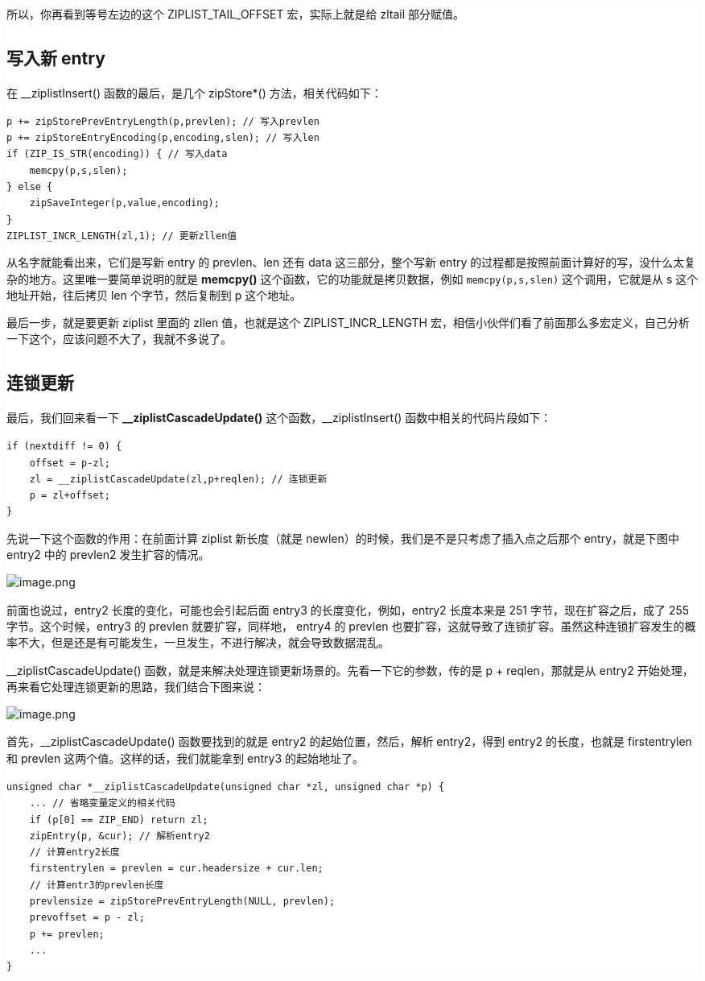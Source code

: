 
所以，你再看到等号左边的这个 ZIPLIST\_TAIL\_OFFSET 宏，实际上就是给 zltail 部分赋值。

写入新 entry
---------

在 \_\_ziplistInsert() 函数的最后，是几个 zipStore\*() 方法，相关代码如下：

    p += zipStorePrevEntryLength(p,prevlen); // 写入prevlen
    p += zipStoreEntryEncoding(p,encoding,slen); // 写入len
    if (ZIP_IS_STR(encoding)) { // 写入data
        memcpy(p,s,slen);
    } else {
        zipSaveInteger(p,value,encoding);
    }
    ZIPLIST_INCR_LENGTH(zl,1); // 更新zllen值
    

从名字就能看出来，它们是写新 entry 的 prevlen、len 还有 data 这三部分，整个写新 entry 的过程都是按照前面计算好的写，没什么太复杂的地方。这里唯一要简单说明的就是 **memcpy()** 这个函数，它的功能就是拷贝数据，例如 `memcpy(p,s,slen)` 这个调用，它就是从 s 这个地址开始，往后拷贝 len 个字节，然后复制到 p 这个地址。

最后一步，就是要更新 ziplist 里面的 zllen 值，也就是这个 ZIPLIST\_INCR\_LENGTH 宏，相信小伙伴们看了前面那么多宏定义，自己分析一下这个，应该问题不大了，我就不多说了。

连锁更新
----

最后，我们回来看一下 **\_\_ziplistCascadeUpdate()** 这个函数，\_\_ziplistInsert() 函数中相关的代码片段如下：

    if (nextdiff != 0) {
        offset = p-zl;
        zl = __ziplistCascadeUpdate(zl,p+reqlen); // 连锁更新
        p = zl+offset;
    }
    

先说一下这个函数的作用：在前面计算 ziplist 新长度（就是 newlen）的时候，我们是不是只考虑了插入点之后那个 entry，就是下图中 entry2 中的 prevlen2 发生扩容的情况。

![image.png](https://p9-juejin.byteimg.com/tos-cn-i-k3u1fbpfcp/27c657f6e1684539a10ab777ee044ded~tplv-k3u1fbpfcp-jj-mark:1600:0:0:0:q75.image#?w=2094&h=536&s=859824&e=png&b=fdfdfd)

前面也说过，entry2 长度的变化，可能也会引起后面 entry3 的长度变化，例如，entry2 长度本来是 251 字节，现在扩容之后，成了 255 字节。这个时候，entry3 的 prevlen 就要扩容，同样地， entry4 的 prevlen 也要扩容，这就导致了连锁扩容。虽然这种连锁扩容发生的概率不大，但是还是有可能发生，一旦发生，不进行解决，就会导致数据混乱。

\_\_ziplistCascadeUpdate() 函数，就是来解决处理连锁更新场景的。先看一下它的参数，传的是 p + reqlen，那就是从 entry2 开始处理，再来看它处理连锁更新的思路，我们结合下图来说：

![image.png](https://p6-juejin.byteimg.com/tos-cn-i-k3u1fbpfcp/3a46cc4656b346a7805b1f769caa6d62~tplv-k3u1fbpfcp-jj-mark:1600:0:0:0:q75.image#?w=1280&h=483&s=134326&e=png&b=ffffff)

首先，\_\_ziplistCascadeUpdate() 函数要找到的就是 entry2 的起始位置，然后，解析 entry2，得到 entry2 的长度，也就是 firstentrylen 和 prevlen 这两个值。这样的话，我们就能拿到 entry3 的起始地址了。

    
    unsigned char *__ziplistCascadeUpdate(unsigned char *zl, unsigned char *p) {
        ... // 省略变量定义的相关代码
        if (p[0] == ZIP_END) return zl;
        zipEntry(p, &cur); // 解析entry2
        // 计算entry2长度
        firstentrylen = prevlen = cur.headersize + cur.len;
        // 计算entr3的prevlen长度
        prevlensize = zipStorePrevEntryLength(NULL, prevlen);
        prevoffset = p - zl;
        p += prevlen;
        ...
    }
    